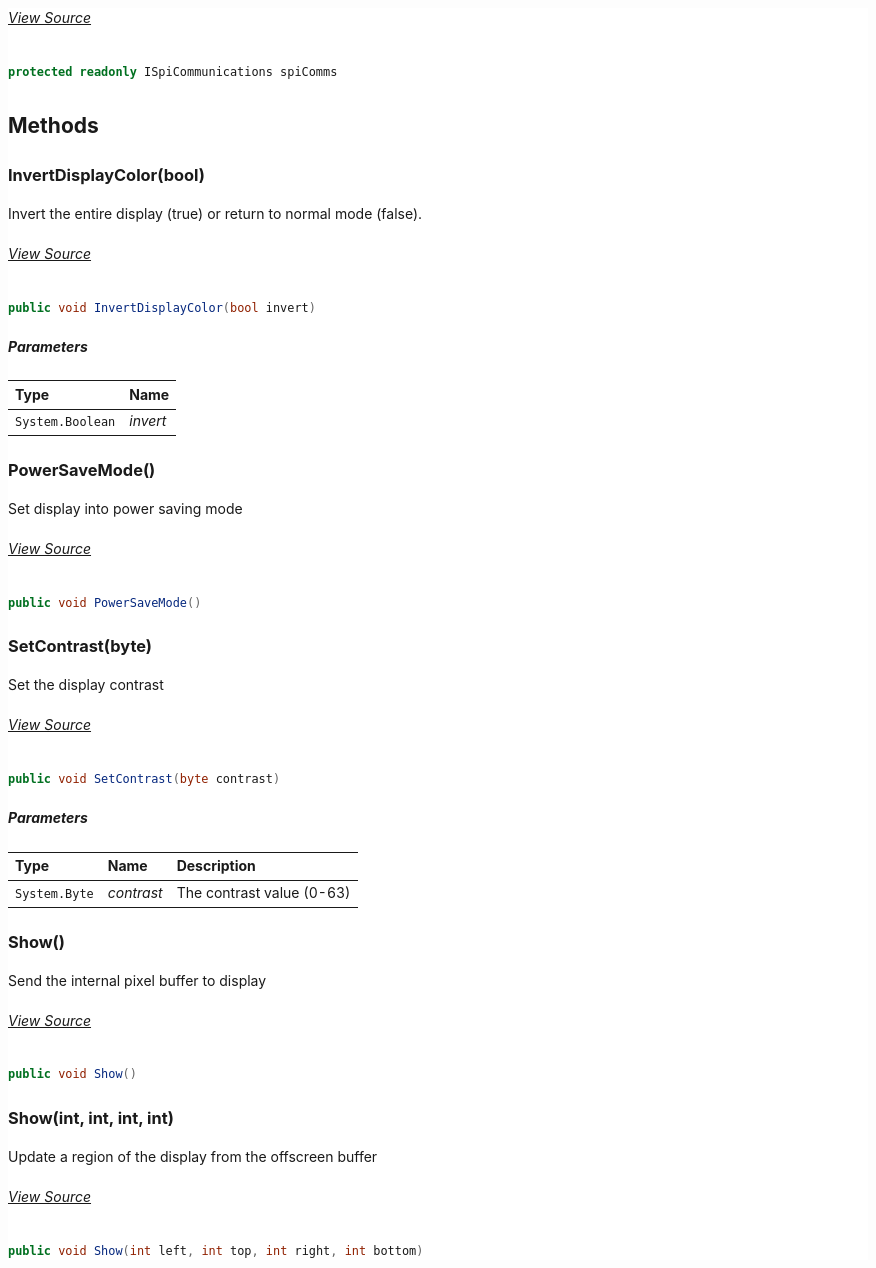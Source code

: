 ###### [View Source](https://github.com/WildernessLabs/Meadow.Foundation.git/blob/develop/Source/Meadow.Foundation.Peripherals/Displays.Ch1115/Driver/Ch1115.cs#L69)
```csharp title="Declaration"
protected readonly ISpiCommunications spiComms
```
## Methods
### InvertDisplayColor(bool)
Invert the entire display (true) or return to normal mode (false).
###### [View Source](https://github.com/WildernessLabs/Meadow.Foundation.git/blob/develop/Source/Meadow.Foundation.Peripherals/Displays.Ch1115/Driver/Ch1115.cs#L130)
```csharp title="Declaration"
public void InvertDisplayColor(bool invert)
```

##### Parameters

| Type | Name |
|:--- |:--- |
| `System.Boolean` | *invert* |

### PowerSaveMode()
Set display into power saving mode
###### [View Source](https://github.com/WildernessLabs/Meadow.Foundation.git/blob/develop/Source/Meadow.Foundation.Peripherals/Displays.Ch1115/Driver/Ch1115.cs#L146)
```csharp title="Declaration"
public void PowerSaveMode()
```
### SetContrast(byte)
Set the display contrast
###### [View Source](https://github.com/WildernessLabs/Meadow.Foundation.git/blob/develop/Source/Meadow.Foundation.Peripherals/Displays.Ch1115/Driver/Ch1115.cs#L217)
```csharp title="Declaration"
public void SetContrast(byte contrast)
```

##### Parameters

| Type | Name | Description |
|:--- |:--- |:--- |
| `System.Byte` | *contrast* | The contrast value (0-63) |

### Show()
Send the internal pixel buffer to display
###### [View Source](https://github.com/WildernessLabs/Meadow.Foundation.git/blob/develop/Source/Meadow.Foundation.Peripherals/Displays.Ch1115/Driver/Ch1115.cs#L253)
```csharp title="Declaration"
public void Show()
```
### Show(int, int, int, int)
Update a region of the display from the offscreen buffer
###### [View Source](https://github.com/WildernessLabs/Meadow.Foundation.git/blob/develop/Source/Meadow.Foundation.Peripherals/Displays.Ch1115/Driver/Ch1115.cs#L275)
```csharp title="Declaration"
public void Show(int left, int top, int right, int bottom)
```